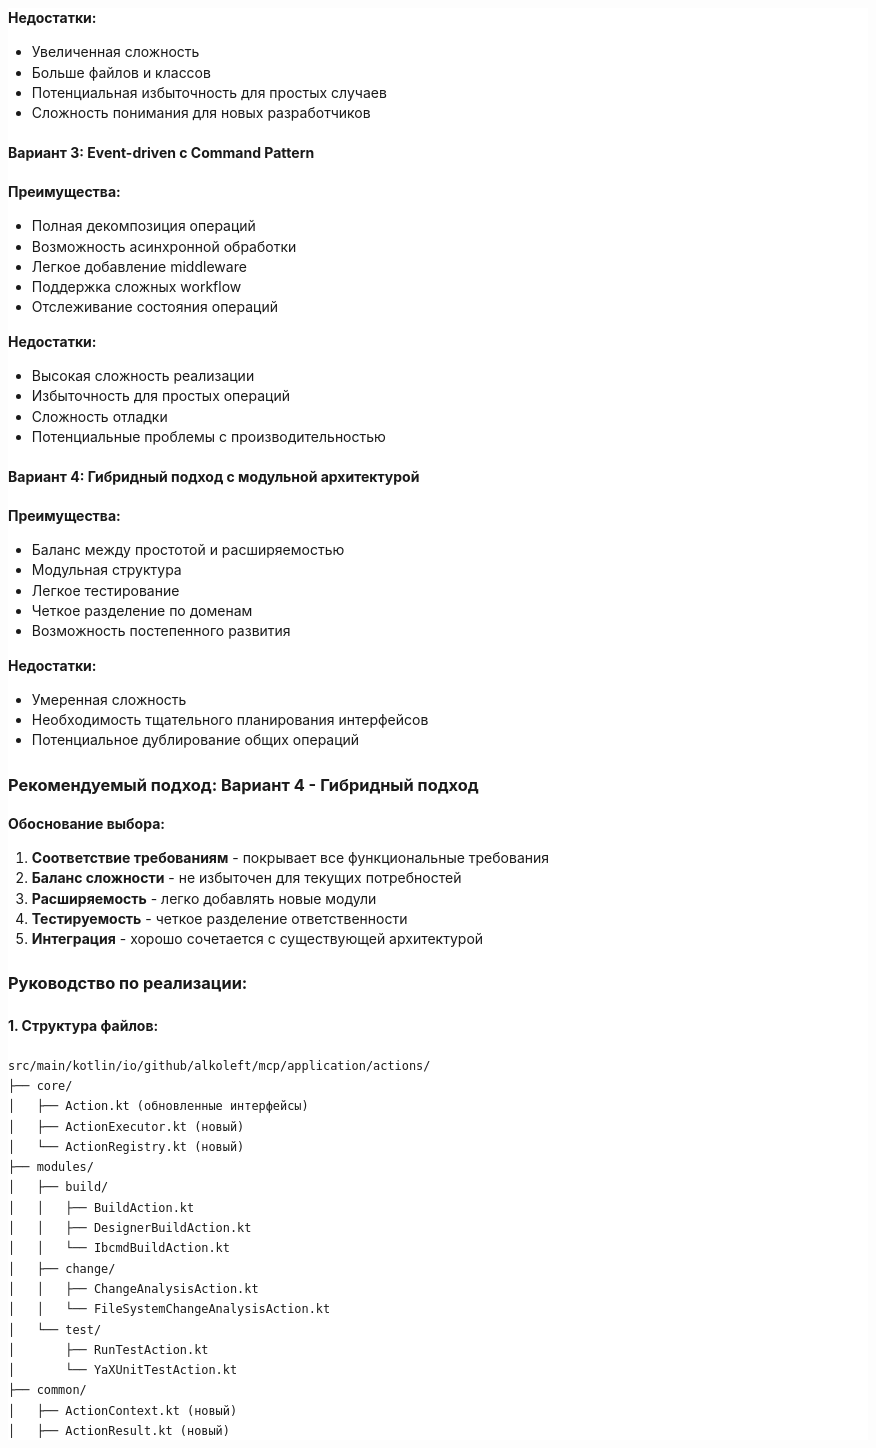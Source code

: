 **Недостатки:**
- Увеличенная сложность
- Больше файлов и классов
- Потенциальная избыточность для простых случаев
- Сложность понимания для новых разработчиков

#### Вариант 3: Event-driven с Command Pattern
**Преимущества:**
- Полная декомпозиция операций
- Возможность асинхронной обработки
- Легкое добавление middleware
- Поддержка сложных workflow
- Отслеживание состояния операций

**Недостатки:**
- Высокая сложность реализации
- Избыточность для простых операций
- Сложность отладки
- Потенциальные проблемы с производительностью

#### Вариант 4: Гибридный подход с модульной архитектурой
**Преимущества:**
- Баланс между простотой и расширяемостью
- Модульная структура
- Легкое тестирование
- Четкое разделение по доменам
- Возможность постепенного развития

**Недостатки:**
- Умеренная сложность
- Необходимость тщательного планирования интерфейсов
- Потенциальное дублирование общих операций

### Рекомендуемый подход: Вариант 4 - Гибридный подход

**Обоснование выбора:**
1. **Соответствие требованиям** - покрывает все функциональные требования
2. **Баланс сложности** - не избыточен для текущих потребностей
3. **Расширяемость** - легко добавлять новые модули
4. **Тестируемость** - четкое разделение ответственности
5. **Интеграция** - хорошо сочетается с существующей архитектурой

### Руководство по реализации:

#### 1. Структура файлов:
```
src/main/kotlin/io/github/alkoleft/mcp/application/actions/
├── core/
│   ├── Action.kt (обновленные интерфейсы)
│   ├── ActionExecutor.kt (новый)
│   └── ActionRegistry.kt (новый)
├── modules/
│   ├── build/
│   │   ├── BuildAction.kt
│   │   ├── DesignerBuildAction.kt
│   │   └── IbcmdBuildAction.kt
│   ├── change/
│   │   ├── ChangeAnalysisAction.kt
│   │   └── FileSystemChangeAnalysisAction.kt
│   └── test/
│       ├── RunTestAction.kt
│       └── YaXUnitTestAction.kt
├── common/
│   ├── ActionContext.kt (новый)
│   ├── ActionResult.kt (новый)
```